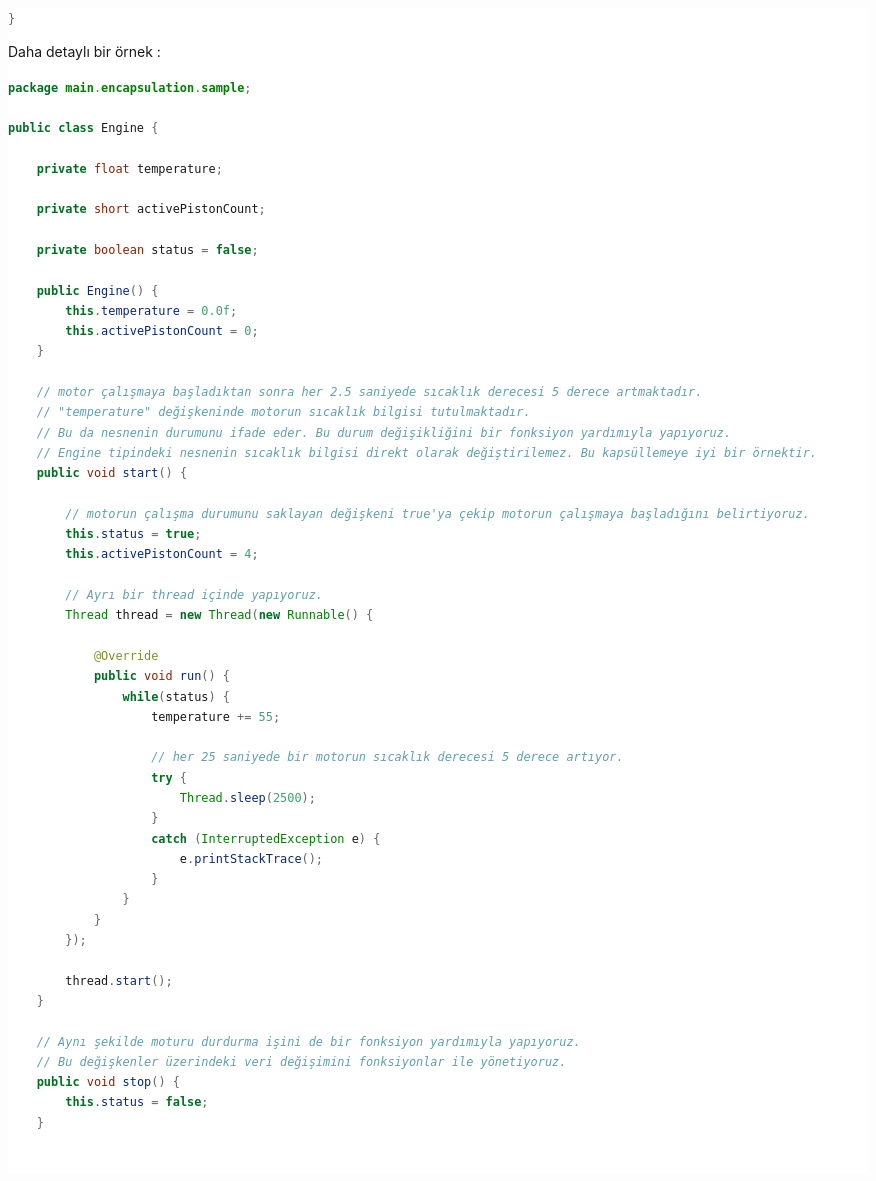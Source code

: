 ````java
}
````



Daha detaylı bir örnek :

````java
package main.encapsulation.sample;

public class Engine {

	private float temperature;
	
	private short activePistonCount;
	
	private boolean status = false;
	
	public Engine() {
		this.temperature = 0.0f;
		this.activePistonCount = 0;
	}
	
	// motor çalışmaya başladıktan sonra her 2.5 saniyede sıcaklık derecesi 5 derece artmaktadır.
	// "temperature" değişkeninde motorun sıcaklık bilgisi tutulmaktadır.
	// Bu da nesnenin durumunu ifade eder. Bu durum değişikliğini bir fonksiyon yardımıyla yapıyoruz.
	// Engine tipindeki nesnenin sıcaklık bilgisi direkt olarak değiştirilemez. Bu kapsüllemeye iyi bir örnektir.
	public void start() {
		
		// motorun çalışma durumunu saklayan değişkeni true'ya çekip motorun çalışmaya başladığını belirtiyoruz.
		this.status = true;
		this.activePistonCount = 4;
		
		// Ayrı bir thread içinde yapıyoruz.
		Thread thread = new Thread(new Runnable() {
			
			@Override
			public void run() {
				while(status) {
					temperature += 55;
					
					// her 25 saniyede bir motorun sıcaklık derecesi 5 derece artıyor.
					try {
						Thread.sleep(2500);
					} 
					catch (InterruptedException e) {
						e.printStackTrace();
					}
				}
			}
		});
		
		thread.start();
	}
	
	// Aynı şekilde moturu durdurma işini de bir fonksiyon yardımıyla yapıyoruz. 
	// Bu değişkenler üzerindeki veri değişimini fonksiyonlar ile yönetiyoruz.
	public void stop() {
		this.status = false;
	}
	
	
````